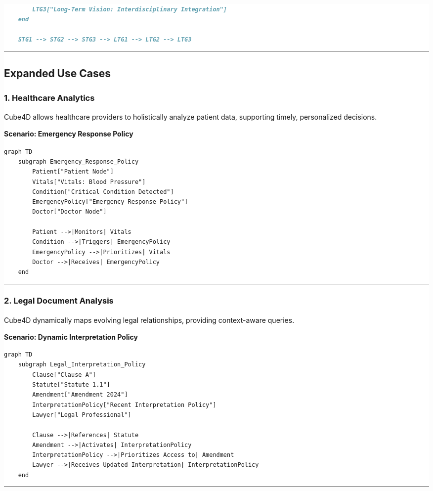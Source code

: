 ```markdown
        LTG3["Long-Term Vision: Interdisciplinary Integration"]
    end

    STG1 --> STG2 --> STG3 --> LTG1 --> LTG2 --> LTG3
```

---

## **Expanded Use Cases**

### 1. **Healthcare Analytics**

Cube4D allows healthcare providers to holistically analyze patient data, supporting timely, personalized decisions.

**Scenario: Emergency Response Policy**
```mermaid
graph TD
    subgraph Emergency_Response_Policy
        Patient["Patient Node"]
        Vitals["Vitals: Blood Pressure"]
        Condition["Critical Condition Detected"]
        EmergencyPolicy["Emergency Response Policy"]
        Doctor["Doctor Node"]

        Patient -->|Monitors| Vitals
        Condition -->|Triggers| EmergencyPolicy
        EmergencyPolicy -->|Prioritizes| Vitals
        Doctor -->|Receives| EmergencyPolicy
    end
```

---

### 2. **Legal Document Analysis**

Cube4D dynamically maps evolving legal relationships, providing context-aware queries.

**Scenario: Dynamic Interpretation Policy**
```mermaid
graph TD
    subgraph Legal_Interpretation_Policy
        Clause["Clause A"]
        Statute["Statute 1.1"]
        Amendment["Amendment 2024"]
        InterpretationPolicy["Recent Interpretation Policy"]
        Lawyer["Legal Professional"]

        Clause -->|References| Statute
        Amendment -->|Activates| InterpretationPolicy
        InterpretationPolicy -->|Prioritizes Access to| Amendment
        Lawyer -->|Receives Updated Interpretation| InterpretationPolicy
    end
```

---